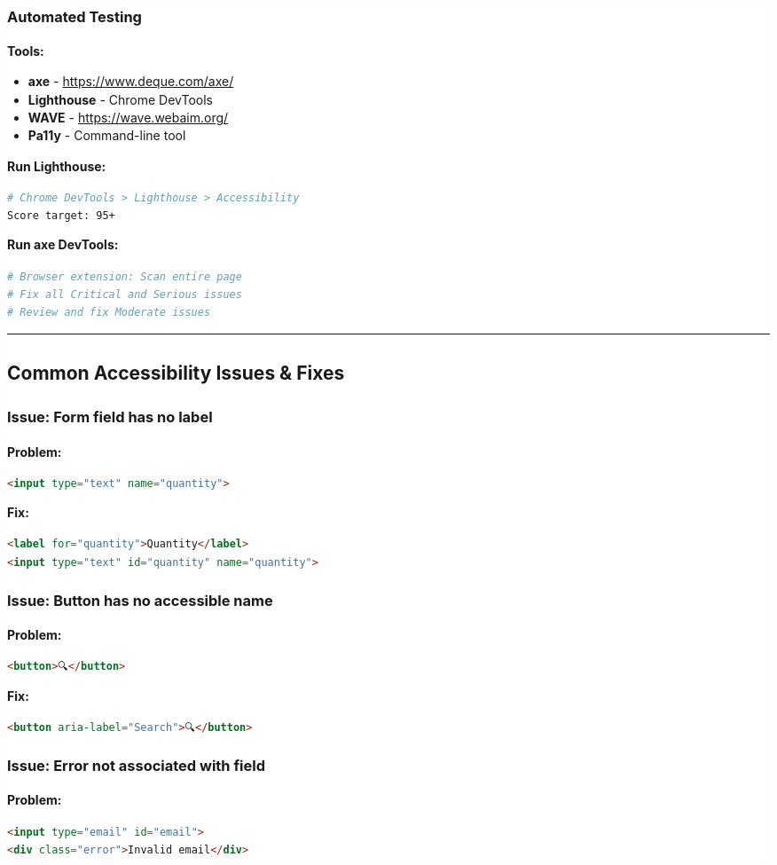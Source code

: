### Automated Testing

**Tools:**
- **axe** - https://www.deque.com/axe/
- **Lighthouse** - Chrome DevTools
- **WAVE** - https://wave.webaim.org/
- **Pa11y** - Command-line tool

**Run Lighthouse:**
```bash
# Chrome DevTools > Lighthouse > Accessibility
Score target: 95+
```

**Run axe DevTools:**
```bash
# Browser extension: Scan entire page
# Fix all Critical and Serious issues
# Review and fix Moderate issues
```

---

## Common Accessibility Issues & Fixes

### Issue: Form field has no label

**Problem:**
```html
<input type="text" name="quantity">
```

**Fix:**
```html
<label for="quantity">Quantity</label>
<input type="text" id="quantity" name="quantity">
```

### Issue: Button has no accessible name

**Problem:**
```html
<button>🔍</button>
```

**Fix:**
```html
<button aria-label="Search">🔍</button>
```

### Issue: Error not associated with field

**Problem:**
```html
<input type="email" id="email">
<div class="error">Invalid email</div>
```
